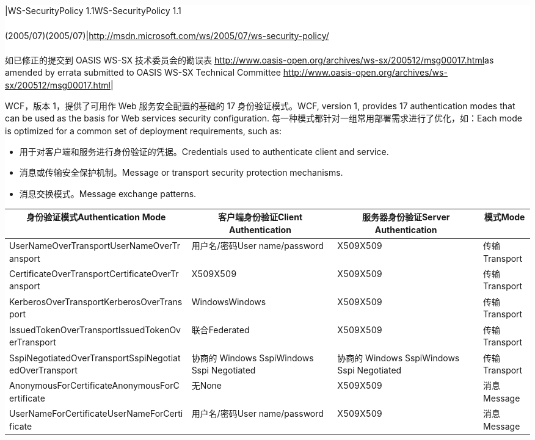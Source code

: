 |<span data-ttu-id="85dcd-127">WS-SecurityPolicy 1.1</span><span class="sxs-lookup"><span data-stu-id="85dcd-127">WS-SecurityPolicy 1.1</span></span><br /><br /> <span data-ttu-id="85dcd-128">(2005/07)</span><span class="sxs-lookup"><span data-stu-id="85dcd-128">(2005/07)</span></span>|http://msdn.microsoft.com/ws/2005/07/ws-security-policy/<br /><br /> <span data-ttu-id="85dcd-129">如已修正的提交到 OASIS WS-SX 技术委员会的勘误表 http://www.oasis-open.org/archives/ws-sx/200512/msg00017.html</span><span class="sxs-lookup"><span data-stu-id="85dcd-129">as amended by errata submitted to OASIS WS-SX Technical Committee http://www.oasis-open.org/archives/ws-sx/200512/msg00017.html</span></span>|  
  
 <span data-ttu-id="85dcd-130">WCF，版本 1，提供了可用作 Web 服务安全配置的基础的 17 身份验证模式。</span><span class="sxs-lookup"><span data-stu-id="85dcd-130">WCF, version 1, provides 17 authentication modes that can be used as the basis for Web services security configuration.</span></span> <span data-ttu-id="85dcd-131">每一种模式都针对一组常用部署需求进行了优化，如：</span><span class="sxs-lookup"><span data-stu-id="85dcd-131">Each mode is optimized for a common set of deployment requirements, such as:</span></span>  
  
-   <span data-ttu-id="85dcd-132">用于对客户端和服务进行身份验证的凭据。</span><span class="sxs-lookup"><span data-stu-id="85dcd-132">Credentials used to authenticate client and service.</span></span>  
  
-   <span data-ttu-id="85dcd-133">消息或传输安全保护机制。</span><span class="sxs-lookup"><span data-stu-id="85dcd-133">Message or transport security protection mechanisms.</span></span>  
  
-   <span data-ttu-id="85dcd-134">消息交换模式。</span><span class="sxs-lookup"><span data-stu-id="85dcd-134">Message exchange patterns.</span></span>  
  
|<span data-ttu-id="85dcd-135">身份验证模式</span><span class="sxs-lookup"><span data-stu-id="85dcd-135">Authentication Mode</span></span>|<span data-ttu-id="85dcd-136">客户端身份验证</span><span class="sxs-lookup"><span data-stu-id="85dcd-136">Client Authentication</span></span>|<span data-ttu-id="85dcd-137">服务器身份验证</span><span class="sxs-lookup"><span data-stu-id="85dcd-137">Server Authentication</span></span>|<span data-ttu-id="85dcd-138">模式</span><span class="sxs-lookup"><span data-stu-id="85dcd-138">Mode</span></span>|  
|-------------------------|---------------------------|---------------------------|----------|  
|<span data-ttu-id="85dcd-139">UserNameOverTransport</span><span class="sxs-lookup"><span data-stu-id="85dcd-139">UserNameOverTransport</span></span>|<span data-ttu-id="85dcd-140">用户名/密码</span><span class="sxs-lookup"><span data-stu-id="85dcd-140">User name/password</span></span>|<span data-ttu-id="85dcd-141">X509</span><span class="sxs-lookup"><span data-stu-id="85dcd-141">X509</span></span>|<span data-ttu-id="85dcd-142">传输</span><span class="sxs-lookup"><span data-stu-id="85dcd-142">Transport</span></span>|  
|<span data-ttu-id="85dcd-143">CertificateOverTransport</span><span class="sxs-lookup"><span data-stu-id="85dcd-143">CertificateOverTransport</span></span>|<span data-ttu-id="85dcd-144">X509</span><span class="sxs-lookup"><span data-stu-id="85dcd-144">X509</span></span>|<span data-ttu-id="85dcd-145">X509</span><span class="sxs-lookup"><span data-stu-id="85dcd-145">X509</span></span>|<span data-ttu-id="85dcd-146">传输</span><span class="sxs-lookup"><span data-stu-id="85dcd-146">Transport</span></span>|  
|<span data-ttu-id="85dcd-147">KerberosOverTransport</span><span class="sxs-lookup"><span data-stu-id="85dcd-147">KerberosOverTransport</span></span>|<span data-ttu-id="85dcd-148">Windows</span><span class="sxs-lookup"><span data-stu-id="85dcd-148">Windows</span></span>|<span data-ttu-id="85dcd-149">X509</span><span class="sxs-lookup"><span data-stu-id="85dcd-149">X509</span></span>|<span data-ttu-id="85dcd-150">传输</span><span class="sxs-lookup"><span data-stu-id="85dcd-150">Transport</span></span>|  
|<span data-ttu-id="85dcd-151">IssuedTokenOverTransport</span><span class="sxs-lookup"><span data-stu-id="85dcd-151">IssuedTokenOverTransport</span></span>|<span data-ttu-id="85dcd-152">联合</span><span class="sxs-lookup"><span data-stu-id="85dcd-152">Federated</span></span>|<span data-ttu-id="85dcd-153">X509</span><span class="sxs-lookup"><span data-stu-id="85dcd-153">X509</span></span>|<span data-ttu-id="85dcd-154">传输</span><span class="sxs-lookup"><span data-stu-id="85dcd-154">Transport</span></span>|  
|<span data-ttu-id="85dcd-155">SspiNegotiatedOverTransport</span><span class="sxs-lookup"><span data-stu-id="85dcd-155">SspiNegotiatedOverTransport</span></span>|<span data-ttu-id="85dcd-156">协商的 Windows Sspi</span><span class="sxs-lookup"><span data-stu-id="85dcd-156">Windows Sspi Negotiated</span></span>|<span data-ttu-id="85dcd-157">协商的 Windows Sspi</span><span class="sxs-lookup"><span data-stu-id="85dcd-157">Windows Sspi Negotiated</span></span>|<span data-ttu-id="85dcd-158">传输</span><span class="sxs-lookup"><span data-stu-id="85dcd-158">Transport</span></span>|  
|<span data-ttu-id="85dcd-159">AnonymousForCertificate</span><span class="sxs-lookup"><span data-stu-id="85dcd-159">AnonymousForCertificate</span></span>|<span data-ttu-id="85dcd-160">无</span><span class="sxs-lookup"><span data-stu-id="85dcd-160">None</span></span>|<span data-ttu-id="85dcd-161">X509</span><span class="sxs-lookup"><span data-stu-id="85dcd-161">X509</span></span>|<span data-ttu-id="85dcd-162">消息</span><span class="sxs-lookup"><span data-stu-id="85dcd-162">Message</span></span>|  
|<span data-ttu-id="85dcd-163">UserNameForCertificate</span><span class="sxs-lookup"><span data-stu-id="85dcd-163">UserNameForCertificate</span></span>|<span data-ttu-id="85dcd-164">用户名/密码</span><span class="sxs-lookup"><span data-stu-id="85dcd-164">User name/password</span></span>|<span data-ttu-id="85dcd-165">X509</span><span class="sxs-lookup"><span data-stu-id="85dcd-165">X509</span></span>|<span data-ttu-id="85dcd-166">消息</span><span class="sxs-lookup"><span data-stu-id="85dcd-166">Message</span></span>|  